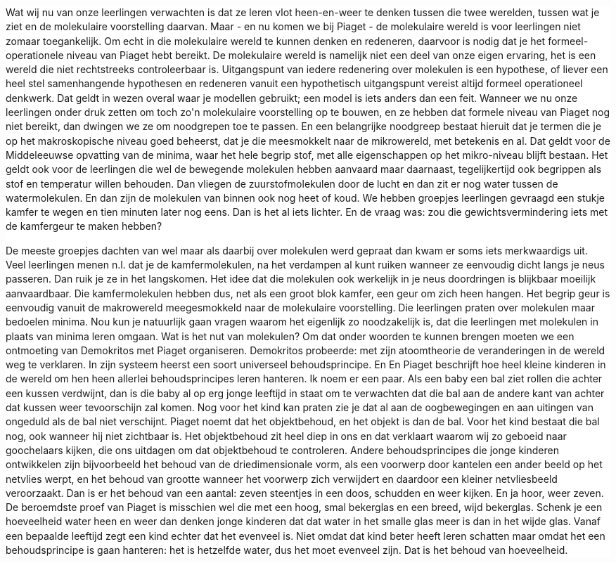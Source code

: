 Wat wij nu van onze leerlingen verwachten is dat ze leren vlot heen-en-weer te denken tussen die twee werelden, tussen wat je ziet en de molekulaire voorstelling daarvan. Maar - en nu komen we bij Piaget - de molekulaire wereld is voor leerlingen niet zomaar toegankelijk. Om echt in die molekulaire wereld te kunnen denken en redeneren, daarvoor is nodig dat je het formeel-operationele niveau van Piaget hebt bereikt. De molekulaire wereld is namelijk niet een deel van onze eigen ervaring, het is een wereld die niet rechtstreeks controleerbaar is. Uitgangspunt van iedere redenering over molekulen is een hypothese, of liever een heel stel samenhangende hypothesen en redeneren vanuit een hypothetisch uitgangspunt vereist altijd formeel operationeel denkwerk. Dat geldt in wezen overal waar je modellen gebruikt; een model is iets anders dan een feit. Wanneer we nu onze leerlingen onder druk zetten om toch zo'n molekulaire voorstelling op te bouwen, en ze hebben dat formele niveau van Piaget nog niet bereikt, dan dwingen we ze om noodgrepen toe te passen. En een belangrijke noodgreep bestaat hieruit dat je termen die je op het makroskopische niveau goed beheerst, dat je die meesmokkelt naar de mikrowereld, met betekenis en al. Dat geldt voor de Middeleeuwse opvatting van de minima, waar het hele begrip stof, met alle eigenschappen op het mikro-niveau blijft bestaan. Het geldt ook voor de leerlingen die wel de bewegende molekulen hebben aanvaard maar daarnaast, tegelijkertijd ook begrippen als stof en temperatur willen behouden. Dan vliegen de zuurstofmolekulen door de lucht en dan zit er nog water tussen de watermolekulen. En dan zijn de molekulen van binnen ook nog heet of koud.
We hebben groepjes leerlingen gevraagd een stukje kamfer te wegen en tien minuten later nog eens. Dan is het al iets lichter. En de vraag was: zou die gewichtsvermindering iets met de kamfergeur te maken hebben?

De meeste groepjes dachten van wel maar als daarbij over molekulen werd gepraat dan kwam er soms iets merkwaardigs uit. Veel leerlingen menen n.l. dat je de kamfermolekulen, na het verdampen al kunt ruiken wanneer ze eenvoudig dicht langs je neus passeren. Dan ruik je ze in het langskomen. Het idee dat die molekulen ook werkelijk in je neus doordringen is blijkbaar moeilijk aanvaardbaar. Die kamfermolekulen hebben dus, net als een groot blok kamfer, een geur om zich heen hangen. Het begrip geur is eenvoudig vanuit de makrowereld meegesmokkeld naar de molekulaire voorstelling. Die leerlingen praten over molekulen maar bedoelen minima.
Nou kun je natuurlijk gaan vragen waarom het eigenlijk zo noodzakelijk is, dat die leerlingen met molekulen in plaats van minima leren omgaan. Wat is het nut van molekulen? Om dat onder woorden te kunnen brengen moeten we een ontmoeting van Demokritos met Piaget organiseren.
Demokritos probeerde: met zijn atoomtheorie de veranderingen in de wereld weg te verklaren. In zijn systeem heerst een soort universeel behoudsprincipe. En En Piaget beschrijft hoe heel kleine kinderen in de wereld om hen heen allerlei behoudsprincipes leren hanteren. Ik noem er een paar.
Als een baby een bal ziet rollen die achter een kussen verdwijnt, dan is die baby al op erg jonge leeftijd in staat om te verwachten dat die bal aan de andere kant van achter dat kussen weer tevoorschijn zal komen. Nog voor het kind kan praten zie je dat al aan de oogbewegingen en aan uitingen van ongeduld als de bal niet verschijnt. Piaget noemt dat het objektbehoud, en het objekt is dan de bal. Voor het kind bestaat die bal nog, ook wanneer hij niet zichtbaar is. Het objektbehoud zit heel diep in ons en dat verklaart waarom wij zo geboeid naar goochelaars kijken, die ons uitdagen om dat objektbehoud te controleren.
Andere behoudsprincipes die jonge kinderen ontwikkelen zijn bijvoorbeeld het behoud van de driedimensionale vorm, als een voorwerp door kantelen een ander beeld op het netvlies werpt, en het behoud van grootte wanneer het voorwerp zich verwijdert en daardoor een kleiner netvliesbeeld veroorzaakt. Dan is er het behoud van een aantal: zeven steentjes in een doos, schudden en weer kijken. En ja hoor, weer zeven. De beroemdste proef van Piaget is misschien wel die met een hoog, smal bekerglas en een breed, wijd bekerglas. Schenk je een hoeveelheid water heen en weer dan denken jonge kinderen dat dat water in het smalle glas meer is dan in het wijde glas. Vanaf een bepaalde leeftijd zegt een kind echter dat het evenveel is. Niet omdat dat kind beter heeft leren schatten maar omdat het een behoudsprincipe is gaan hanteren: het is hetzelfde water, dus het moet evenveel zijn. Dat is het behoud van hoeveelheid.
